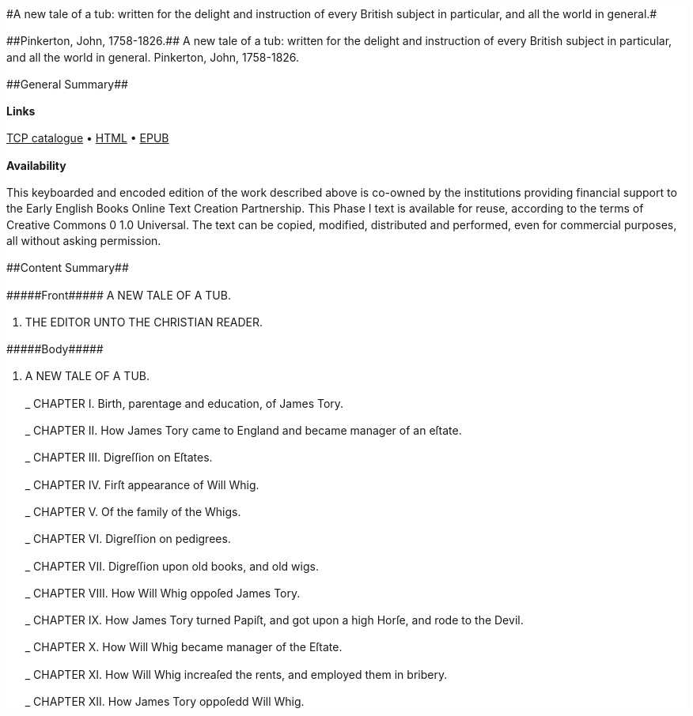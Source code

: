 #A new tale of a tub: written for the delight and instruction of every British subject in particular, and all the world in general.#

##Pinkerton, John, 1758-1826.##
A new tale of a tub: written for the delight and instruction of every British subject in particular, and all the world in general.
Pinkerton, John, 1758-1826.

##General Summary##

**Links**

[TCP catalogue](http://www.ota.ox.ac.uk/tcp/)  • 
[HTML](http://tei.it.ox.ac.uk/tcp/Texts-HTML/free/004/004832139.html)  • 
[EPUB](http://tei.it.ox.ac.uk/tcp/Texts-EPUB/free/004/004832139.epub)

**Availability**

This keyboarded and encoded edition of the
	       work described above is co-owned by the institutions
	       providing financial support to the Early English Books
	       Online Text Creation Partnership. This Phase I text is
	       available for reuse, according to the terms of Creative
	       Commons 0 1.0 Universal. The text can be copied,
	       modified, distributed and performed, even for
	       commercial purposes, all without asking permission.


##Content Summary##

#####Front#####
A NEW TALE OF A TUB.
1. THE EDITOR UNTO THE CHRISTIAN READER.

#####Body#####

1. A NEW TALE OF A TUB.

    _ CHAPTER I. Birth, parentage and education, of James Tory.

    _ CHAPTER II. How James Tory came to England and became manager of an eſtate.

    _ CHAPTER III. Digreſſion on Eſtates.

    _ CHAPTER IV. Firſt appearance of Will Whig.

    _ CHAPTER V. Of the family of the Whigs.

    _ CHAPTER VI. Digreſſion on pedigrees.

    _ CHAPTER VII. Digreſſion upon old books, and old wigs.

    _ CHAPTER VIII. How Will Whig oppoſed James Tory.

    _ CHAPTER IX. How James Tory turned Papiſt, and got upon a high Horſe, and rode to the Devil.

    _ CHAPTER X. How Will Whig became manager of the Eſtate.

    _ CHAPTER XI. How Will Whig increaſed the rents, and employed them in bribery.

    _ CHAPTER XII. How James Tory oppoſedd Will Whig.
